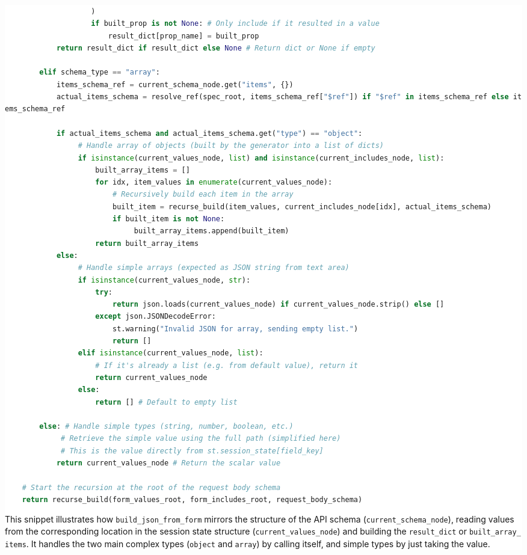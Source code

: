 ```python
                    )
                    if built_prop is not None: # Only include if it resulted in a value
                        result_dict[prop_name] = built_prop
            return result_dict if result_dict else None # Return dict or None if empty

        elif schema_type == "array":
            items_schema_ref = current_schema_node.get("items", {})
            actual_items_schema = resolve_ref(spec_root, items_schema_ref["$ref"]) if "$ref" in items_schema_ref else items_schema_ref

            if actual_items_schema and actual_items_schema.get("type") == "object":
                 # Handle array of objects (built by the generator into a list of dicts)
                 if isinstance(current_values_node, list) and isinstance(current_includes_node, list):
                     built_array_items = []
                     for idx, item_values in enumerate(current_values_node):
                         # Recursively build each item in the array
                         built_item = recurse_build(item_values, current_includes_node[idx], actual_items_schema)
                         if built_item is not None:
                              built_array_items.append(built_item)
                     return built_array_items
            else:
                 # Handle simple arrays (expected as JSON string from text area)
                 if isinstance(current_values_node, str):
                     try:
                         return json.loads(current_values_node) if current_values_node.strip() else []
                     except json.JSONDecodeError:
                         st.warning("Invalid JSON for array, sending empty list.")
                         return []
                 elif isinstance(current_values_node, list):
                     # If it's already a list (e.g. from default value), return it
                     return current_values_node
                 else:
                     return [] # Default to empty list

        else: # Handle simple types (string, number, boolean, etc.)
             # Retrieve the simple value using the full path (simplified here)
             # This is the value directly from st.session_state[field_key]
            return current_values_node # Return the scalar value

    # Start the recursion at the root of the request body schema
    return recurse_build(form_values_root, form_includes_root, request_body_schema)
```

This snippet illustrates how `build_json_from_form` mirrors the structure of the API schema (`current_schema_node`), reading values from the corresponding location in the session state structure (`current_values_node`) and building the `result_dict` or `built_array_items`. It handles the two main complex types (`object` and `array`) by calling itself, and simple types by just taking the value.
